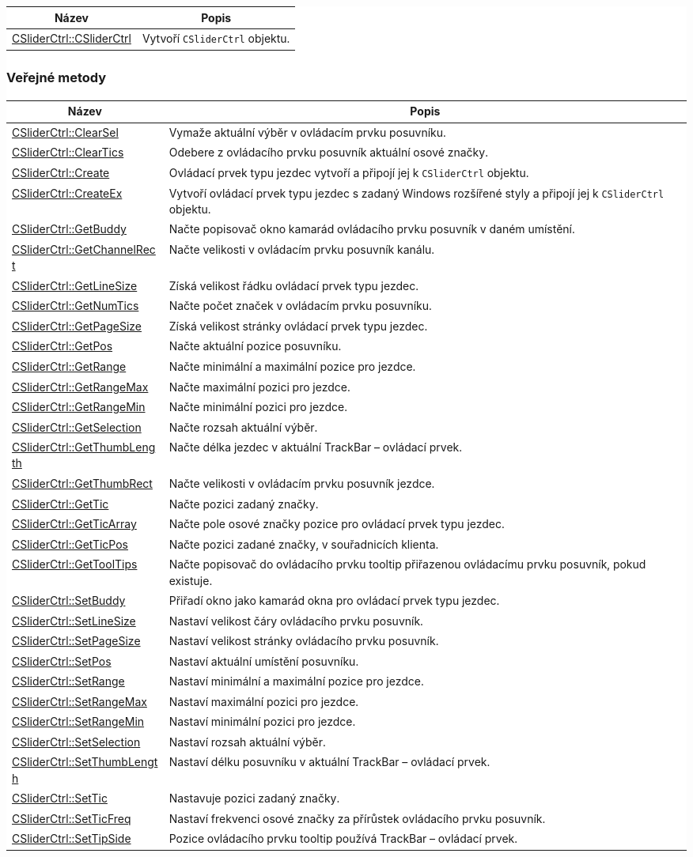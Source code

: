 |Název|Popis|  
|----------|-----------------|  
|[CSliderCtrl::CSliderCtrl](#csliderctrl)|Vytvoří `CSliderCtrl` objektu.|  
  
### <a name="public-methods"></a>Veřejné metody  
  
|Název|Popis|  
|----------|-----------------|  
|[CSliderCtrl::ClearSel](#clearsel)|Vymaže aktuální výběr v ovládacím prvku posuvníku.|  
|[CSliderCtrl::ClearTics](#cleartics)|Odebere z ovládacího prvku posuvník aktuální osové značky.|  
|[CSliderCtrl::Create](#create)|Ovládací prvek typu jezdec vytvoří a připojí jej k `CSliderCtrl` objektu.|  
|[CSliderCtrl::CreateEx](#createex)|Vytvoří ovládací prvek typu jezdec s zadaný Windows rozšířené styly a připojí jej k `CSliderCtrl` objektu.|  
|[CSliderCtrl::GetBuddy](#getbuddy)|Načte popisovač okno kamarád ovládacího prvku posuvník v daném umístění.|  
|[CSliderCtrl::GetChannelRect](#getchannelrect)|Načte velikosti v ovládacím prvku posuvník kanálu.|  
|[CSliderCtrl::GetLineSize](#getlinesize)|Získá velikost řádku ovládací prvek typu jezdec.|  
|[CSliderCtrl::GetNumTics](#getnumtics)|Načte počet značek v ovládacím prvku posuvníku.|  
|[CSliderCtrl::GetPageSize](#getpagesize)|Získá velikost stránky ovládací prvek typu jezdec.|  
|[CSliderCtrl::GetPos](#getpos)|Načte aktuální pozice posuvníku.|  
|[CSliderCtrl::GetRange](#getrange)|Načte minimální a maximální pozice pro jezdce.|  
|[CSliderCtrl::GetRangeMax](#getrangemax)|Načte maximální pozici pro jezdce.|  
|[CSliderCtrl::GetRangeMin](#getrangemin)|Načte minimální pozici pro jezdce.|  
|[CSliderCtrl::GetSelection](#getselection)|Načte rozsah aktuální výběr.|  
|[CSliderCtrl::GetThumbLength](#getthumblength)|Načte délka jezdec v aktuální TrackBar – ovládací prvek.|  
|[CSliderCtrl::GetThumbRect](#getthumbrect)|Načte velikosti v ovládacím prvku posuvník jezdce.|  
|[CSliderCtrl::GetTic](#gettic)|Načte pozici zadaný značky.|  
|[CSliderCtrl::GetTicArray](#getticarray)|Načte pole osové značky pozice pro ovládací prvek typu jezdec.|  
|[CSliderCtrl::GetTicPos](#getticpos)|Načte pozici zadané značky, v souřadnicích klienta.|  
|[CSliderCtrl::GetToolTips](#gettooltips)|Načte popisovač do ovládacího prvku tooltip přiřazenou ovládacímu prvku posuvník, pokud existuje.|  
|[CSliderCtrl::SetBuddy](#setbuddy)|Přiřadí okno jako kamarád okna pro ovládací prvek typu jezdec.|  
|[CSliderCtrl::SetLineSize](#setlinesize)|Nastaví velikost čáry ovládacího prvku posuvník.|  
|[CSliderCtrl::SetPageSize](#setpagesize)|Nastaví velikost stránky ovládacího prvku posuvník.|  
|[CSliderCtrl::SetPos](#setpos)|Nastaví aktuální umístění posuvníku.|  
|[CSliderCtrl::SetRange](#setrange)|Nastaví minimální a maximální pozice pro jezdce.|  
|[CSliderCtrl::SetRangeMax](#setrangemax)|Nastaví maximální pozici pro jezdce.|  
|[CSliderCtrl::SetRangeMin](#setrangemin)|Nastaví minimální pozici pro jezdce.|  
|[CSliderCtrl::SetSelection](#setselection)|Nastaví rozsah aktuální výběr.|  
|[CSliderCtrl::SetThumbLength](#setthumblength)|Nastaví délku posuvníku v aktuální TrackBar – ovládací prvek.|  
|[CSliderCtrl::SetTic](#settic)|Nastavuje pozici zadaný značky.|  
|[CSliderCtrl::SetTicFreq](#setticfreq)|Nastaví frekvenci osové značky za přírůstek ovládacího prvku posuvník.|  
|[CSliderCtrl::SetTipSide](#settipside)|Pozice ovládacího prvku tooltip používá TrackBar – ovládací prvek.|  